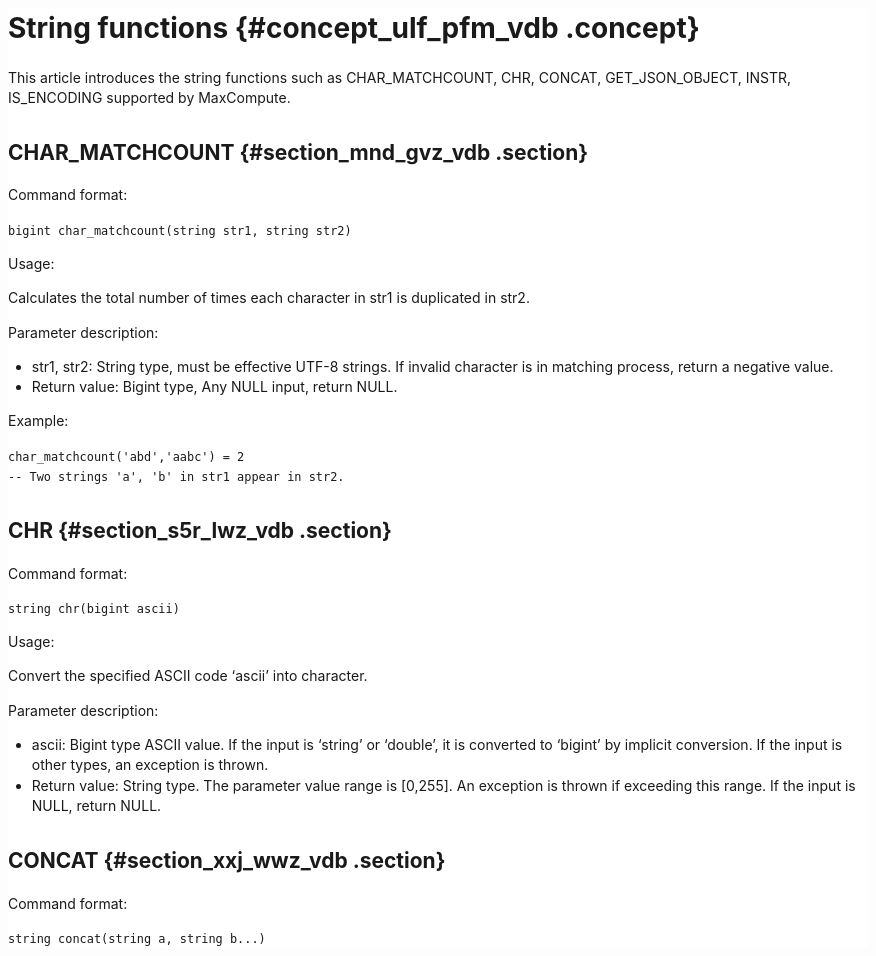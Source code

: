 # String functions {#concept_ulf_pfm_vdb .concept}

This article introduces the string functions such as CHAR\_MATCHCOUNT, CHR, CONCAT, GET\_JSON\_OBJECT, INSTR, IS\_ENCODING supported by MaxCompute.

## CHAR\_MATCHCOUNT {#section_mnd_gvz_vdb .section}

Command format:

``` {#codeblock_7dv_t08_slh}
bigint char_matchcount(string str1, string str2)
```

Usage:

Calculates the total number of times each character in str1 is duplicated in str2.

Parameter description:

-   str1, str2: String type, must be effective UTF-8 strings. If invalid character is in matching process, return a negative value.
-   Return value: Bigint type, Any NULL input, return NULL.

Example:

``` {#codeblock_n7l_k7r_cxl}
char_matchcount('abd','aabc') = 2
-- Two strings 'a', 'b' in str1 appear in str2.
```

## CHR {#section_s5r_lwz_vdb .section}

Command format:

``` {#codeblock_waq_r9g_v8q}
string chr(bigint ascii)
```

Usage:

Convert the specified ASCII code ‘ascii’ into character.

Parameter description:

-   ascii: Bigint type ASCII value. If the input is ‘string’ or ‘double’, it is converted to ‘bigint’ by implicit conversion. If the input is other types, an exception is thrown.
-   Return value: String type. The parameter value range is \[0,255\]. An exception is thrown if exceeding this range. If the input is NULL, return NULL.

## CONCAT {#section_xxj_wwz_vdb .section}

Command format:

``` {#codeblock_tzd_gsb_vaz}
string concat(string a, string b...)
```
